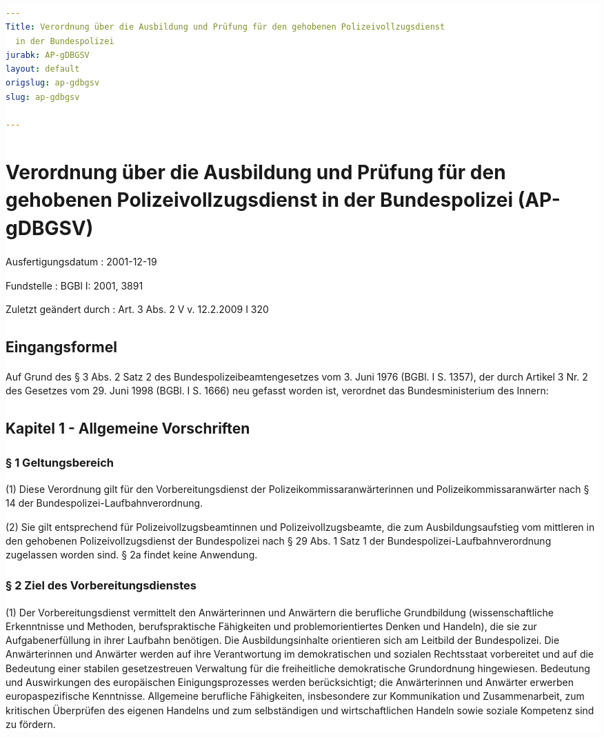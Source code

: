 ```yaml
---
Title: Verordnung über die Ausbildung und Prüfung für den gehobenen Polizeivollzugsdienst
  in der Bundespolizei
jurabk: AP-gDBGSV
layout: default
origslug: ap-gdbgsv
slug: ap-gdbgsv

---
```


# Verordnung über die Ausbildung und Prüfung für den gehobenen Polizeivollzugsdienst in der Bundespolizei (AP-gDBGSV)

Ausfertigungsdatum
:   2001-12-19

Fundstelle
:   BGBl I: 2001, 3891

Zuletzt geändert durch
:   Art. 3 Abs. 2 V v. 12.2.2009 I 320

## Eingangsformel

Auf Grund des § 3 Abs. 2 Satz 2 des Bundespolizeibeamtengesetzes vom
3\. Juni 1976 (BGBl. I S. 1357), der durch Artikel 3 Nr. 2 des Gesetzes
vom 29. Juni 1998 (BGBl. I S. 1666) neu gefasst worden ist, verordnet
das Bundesministerium des Innern:

## Kapitel 1 - Allgemeine Vorschriften

### § 1 Geltungsbereich

(1) Diese Verordnung gilt für den Vorbereitungsdienst der
Polizeikommissaranwärterinnen und Polizeikommissaranwärter nach § 14
der Bundespolizei-Laufbahnverordnung.

(2) Sie gilt entsprechend für Polizeivollzugsbeamtinnen und
Polizeivollzugsbeamte, die zum Ausbildungsaufstieg vom mittleren in
den gehobenen Polizeivollzugsdienst der Bundespolizei nach § 29 Abs. 1
Satz 1 der Bundespolizei-Laufbahnverordnung zugelassen worden sind. §
2a findet keine Anwendung.

### § 2 Ziel des Vorbereitungsdienstes

(1) Der Vorbereitungsdienst vermittelt den Anwärterinnen und Anwärtern
die berufliche Grundbildung (wissenschaftliche Erkenntnisse und
Methoden, berufspraktische Fähigkeiten und problemorientiertes Denken
und Handeln), die sie zur Aufgabenerfüllung in ihrer Laufbahn
benötigen. Die Ausbildungsinhalte orientieren sich am Leitbild der
Bundespolizei. Die Anwärterinnen und Anwärter werden auf ihre
Verantwortung im demokratischen und sozialen Rechtsstaat vorbereitet
und auf die Bedeutung einer stabilen gesetzestreuen Verwaltung für die
freiheitliche demokratische Grundordnung hingewiesen. Bedeutung und
Auswirkungen des europäischen Einigungsprozesses werden
berücksichtigt; die Anwärterinnen und Anwärter erwerben
europaspezifische Kenntnisse. Allgemeine berufliche Fähigkeiten,
insbesondere zur Kommunikation und Zusammenarbeit, zum kritischen
Überprüfen des eigenen Handelns und zum selbständigen und
wirtschaftlichen Handeln sowie soziale Kompetenz sind zu fördern.
